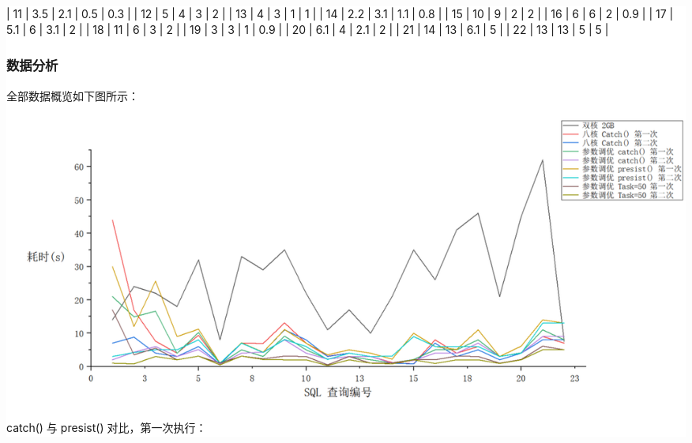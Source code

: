 |         11          |                             3.5                              |                             2.1                              |                      0.5                       |                      0.3                       |
|         12          |                              5                               |                              4                               |                       3                        |                       2                        |
|         13          |                              4                               |                              3                               |                       1                        |                       1                        |
|         14          |                             2.2                              |                             3.1                              |                      1.1                       |                      0.8                       |
|         15          |                              10                              |                              9                               |                       2                        |                       2                        |
|         16          |                              6                               |                              6                               |                       2                        |                      0.9                       |
|         17          |                             5.1                              |                              6                               |                      3.1                       |                       2                        |
|         18          |                              11                              |                              6                               |                       3                        |                       2                        |
|         19          |                              3                               |                              3                               |                       1                        |                      0.9                       |
|         20          |                             6.1                              |                              4                               |                      2.1                       |                       2                        |
|         21          |                              14                              |                              13                              |                      6.1                       |                       5                        |
|         22          |                              13                              |                              13                              |                       5                        |                       5                        |

### 数据分析

全部数据概览如下图所示：

![image-20200810102332418](Spark性能调优.assets/image-20200810102332418.png)

catch() 与 presist() 对比，第一次执行：
